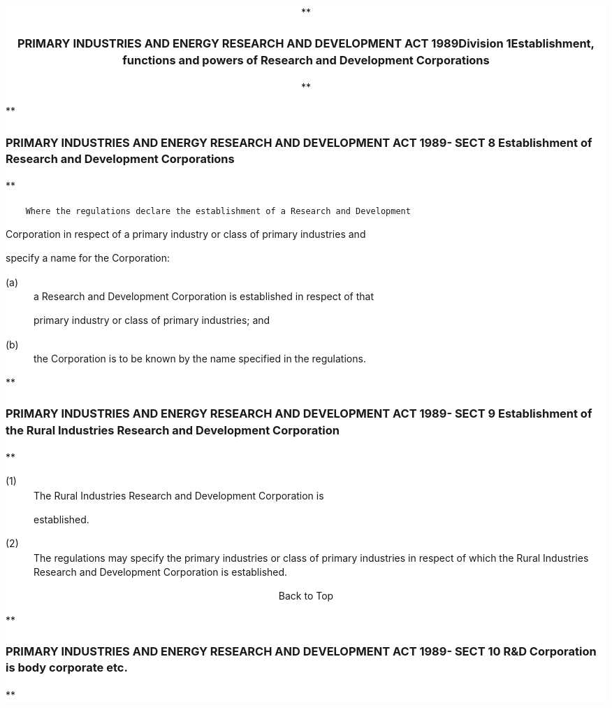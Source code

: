 <center>**

###  PRIMARY INDUSTRIES AND ENERGY RESEARCH AND DEVELOPMENT ACT 1989<division>Division 1&#151;Establishment, functions and powers of Research and Development Corporations </division> 
**</center>

**

###  PRIMARY INDUSTRIES AND ENERGY RESEARCH AND DEVELOPMENT ACT 1989- SECT 8  Establishment of Research and Development Corporations 
**

 <dl compact=""><dl compact="">

		Where the regulations declare the establishment of a Research and Development

Corporation in respect of a primary industry or class of primary industries and

specify a name for the Corporation:

 </dl></dl>

<dl compact=""><dl compact=""><dl compact="">

<dt>(a)</dt><dd>a Research and Development Corporation is established in respect of that

primary industry or class of primary industries; and</dd>

<dt>(b)</dt><dd>the Corporation is to be known by the name specified in the regulations.

</dd>

</dl></dl></dl>

**

###  PRIMARY INDUSTRIES AND ENERGY RESEARCH AND DEVELOPMENT ACT 1989- SECT 9  Establishment of the Rural Industries Research and Development Corporation 
**

<dl compact=""><dl compact="">

<dt>(1)</dt><dd>The Rural Industries Research and Development Corporation is

established.</dd> <dt>(2)</dt><dd>The regulations may specify the primary industries or class of primary industries in respect of which the Rural Industries Research and Development Corporation is established. </dd> </dl></dl>

<center>Back to Top</center>

**

###  PRIMARY INDUSTRIES AND ENERGY RESEARCH AND DEVELOPMENT ACT 1989- SECT 10  R&amp;D Corporation is body corporate etc. 
**
